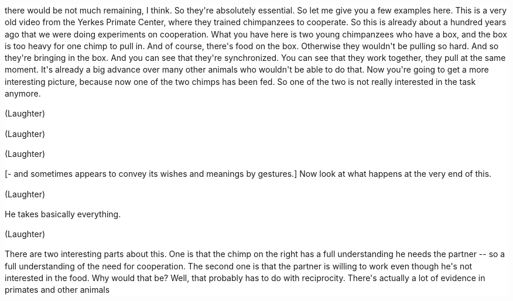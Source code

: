 there would be not much
remaining, I think.
So they&#39;re absolutely essential.
So let me give you a few examples here.
This is a very old video
from the Yerkes Primate Center,
where they trained
chimpanzees to cooperate.
So this is already
about a hundred years ago
that we were doing
experiments on cooperation.
What you have here is two
young chimpanzees who have a box,
and the box is too heavy
for one chimp to pull in.
And of course, there&#39;s food on the box.
Otherwise they wouldn&#39;t
be pulling so hard.
And so they&#39;re bringing in the box.
And you can see that they&#39;re synchronized.
You can see that they work together,
they pull at the same moment.
It&#39;s already a big advance
over many other animals
who wouldn&#39;t be able to do that.
Now you&#39;re going to get
a more interesting picture,
because now one
of the two chimps has been fed.
So one of the two is not really interested
in the task anymore.

(Laughter)


(Laughter)


(Laughter)

[- and sometimes appears to convey
its wishes and meanings by gestures.]
Now look at what happens
at the very end of this.

(Laughter)

He takes basically everything.

(Laughter)

There are two interesting
parts about this.
One is that the chimp on the right
has a full understanding
he needs the partner --
so a full understanding
of the need for cooperation.
The second one is that the partner
is willing to work
even though he&#39;s not
interested in the food.
Why would that be?
Well, that probably
has to do with reciprocity.
There&#39;s actually a lot of evidence
in primates and other animals
